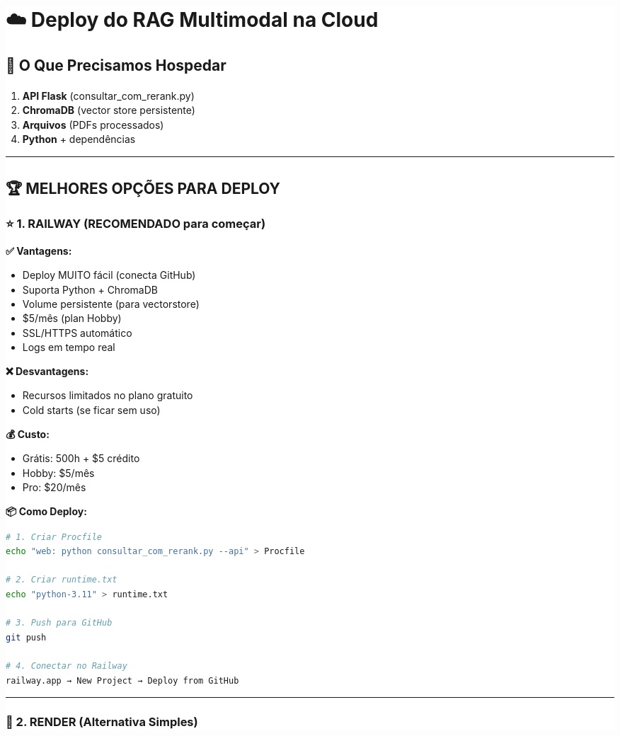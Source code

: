 # ☁️ Deploy do RAG Multimodal na Cloud

## 🎯 O Que Precisamos Hospedar

1. **API Flask** (consultar_com_rerank.py)
2. **ChromaDB** (vector store persistente)
3. **Arquivos** (PDFs processados)
4. **Python** + dependências

---

## 🏆 MELHORES OPÇÕES PARA DEPLOY

### ⭐ 1. RAILWAY (RECOMENDADO para começar)

**✅ Vantagens:**
- Deploy MUITO fácil (conecta GitHub)
- Suporta Python + ChromaDB
- Volume persistente (para vectorstore)
- $5/mês (plan Hobby)
- SSL/HTTPS automático
- Logs em tempo real

**❌ Desvantagens:**
- Recursos limitados no plano gratuito
- Cold starts (se ficar sem uso)

**💰 Custo:**
- Grátis: 500h + $5 crédito
- Hobby: $5/mês
- Pro: $20/mês

**📦 Como Deploy:**
```bash
# 1. Criar Procfile
echo "web: python consultar_com_rerank.py --api" > Procfile

# 2. Criar runtime.txt
echo "python-3.11" > runtime.txt

# 3. Push para GitHub
git push

# 4. Conectar no Railway
railway.app → New Project → Deploy from GitHub
```

---

### 🚀 2. RENDER (Alternativa Simples)
